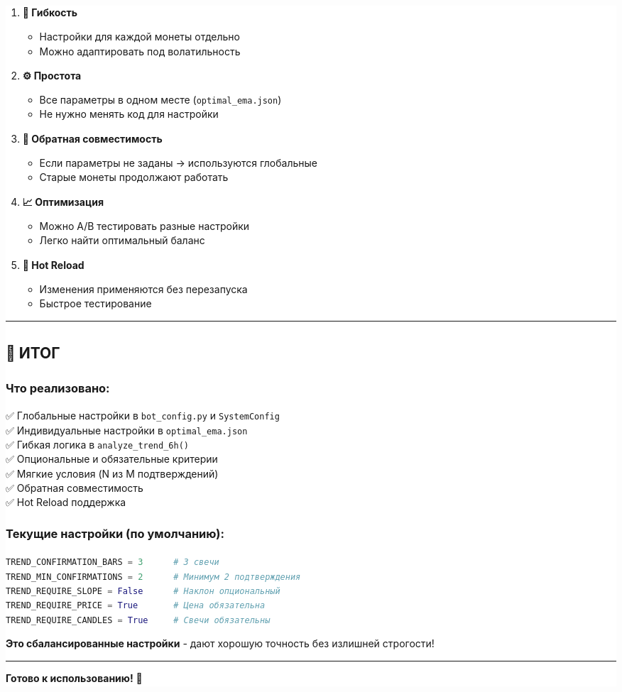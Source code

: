 1. **🎨 Гибкость**
   - Настройки для каждой монеты отдельно
   - Можно адаптировать под волатильность

2. **⚙️ Простота**
   - Все параметры в одном месте (`optimal_ema.json`)
   - Не нужно менять код для настройки

3. **🔄 Обратная совместимость**
   - Если параметры не заданы → используются глобальные
   - Старые монеты продолжают работать

4. **📈 Оптимизация**
   - Можно A/B тестировать разные настройки
   - Легко найти оптимальный баланс

5. **🚀 Hot Reload**
   - Изменения применяются без перезапуска
   - Быстрое тестирование

---

## 🎯 ИТОГ

### **Что реализовано:**

✅ Глобальные настройки в `bot_config.py` и `SystemConfig`  
✅ Индивидуальные настройки в `optimal_ema.json`  
✅ Гибкая логика в `analyze_trend_6h()`  
✅ Опциональные и обязательные критерии  
✅ Мягкие условия (N из M подтверждений)  
✅ Обратная совместимость  
✅ Hot Reload поддержка  

### **Текущие настройки (по умолчанию):**

```python
TREND_CONFIRMATION_BARS = 3      # 3 свечи
TREND_MIN_CONFIRMATIONS = 2      # Минимум 2 подтверждения
TREND_REQUIRE_SLOPE = False      # Наклон опциональный
TREND_REQUIRE_PRICE = True       # Цена обязательна
TREND_REQUIRE_CANDLES = True     # Свечи обязательны
```

**Это сбалансированные настройки** - дают хорошую точность без излишней строгости!

---

**Готово к использованию!** 🚀

